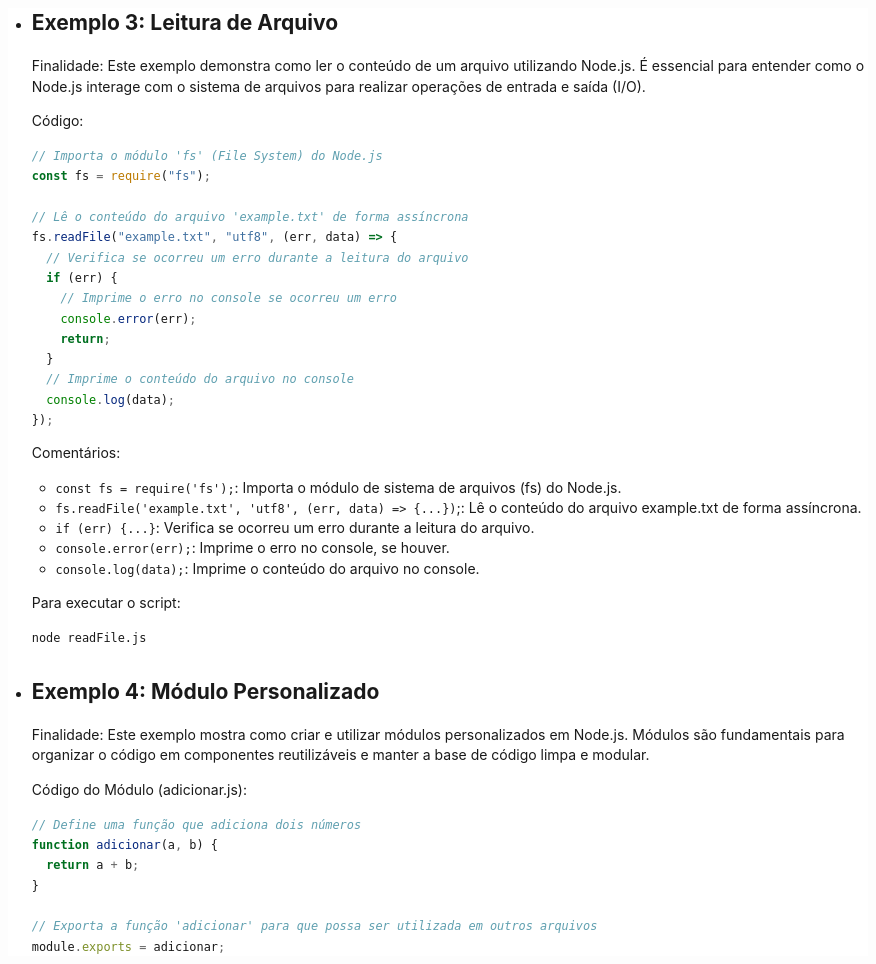 - ## Exemplo 3: Leitura de Arquivo

  Finalidade: Este exemplo demonstra como ler o conteúdo de um arquivo utilizando Node.js. É essencial para entender como o Node.js interage com o sistema de arquivos para realizar operações de entrada e saída (I/O).

  Código:

  ```javascript
  // Importa o módulo 'fs' (File System) do Node.js
  const fs = require("fs");

  // Lê o conteúdo do arquivo 'example.txt' de forma assíncrona
  fs.readFile("example.txt", "utf8", (err, data) => {
    // Verifica se ocorreu um erro durante a leitura do arquivo
    if (err) {
      // Imprime o erro no console se ocorreu um erro
      console.error(err);
      return;
    }
    // Imprime o conteúdo do arquivo no console
    console.log(data);
  });
  ```

  Comentários:

  - `const fs = require('fs');`: Importa o módulo de sistema de arquivos (fs) do Node.js.
  - `fs.readFile('example.txt', 'utf8', (err, data) => {...})`;: Lê o conteúdo do arquivo example.txt de forma assíncrona.
  - `if (err) {...}`: Verifica se ocorreu um erro durante a leitura do arquivo.
  - `console.error(err);`: Imprime o erro no console, se houver.
  - `console.log(data);`: Imprime o conteúdo do arquivo no console.

  Para executar o script:

  ```bash
  node readFile.js
  ```

- ## Exemplo 4: Módulo Personalizado

  Finalidade: Este exemplo mostra como criar e utilizar módulos personalizados em Node.js. Módulos são fundamentais para organizar o código em componentes reutilizáveis e manter a base de código limpa e modular.

  Código do Módulo (adicionar.js):

  ```javascript
  // Define uma função que adiciona dois números
  function adicionar(a, b) {
    return a + b;
  }

  // Exporta a função 'adicionar' para que possa ser utilizada em outros arquivos
  module.exports = adicionar;
  ```
